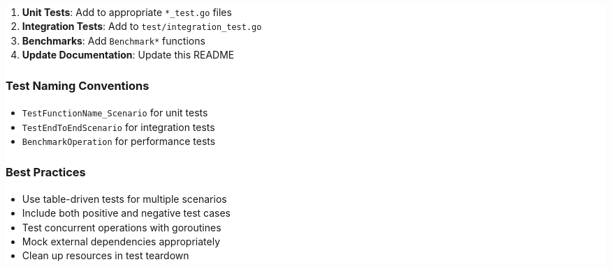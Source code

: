 1. **Unit Tests**: Add to appropriate `*_test.go` files
2. **Integration Tests**: Add to `test/integration_test.go`
3. **Benchmarks**: Add `Benchmark*` functions
4. **Update Documentation**: Update this README

### Test Naming Conventions
- `TestFunctionName_Scenario` for unit tests
- `TestEndToEndScenario` for integration tests
- `BenchmarkOperation` for performance tests

### Best Practices
- Use table-driven tests for multiple scenarios
- Include both positive and negative test cases
- Test concurrent operations with goroutines
- Mock external dependencies appropriately
- Clean up resources in test teardown 
